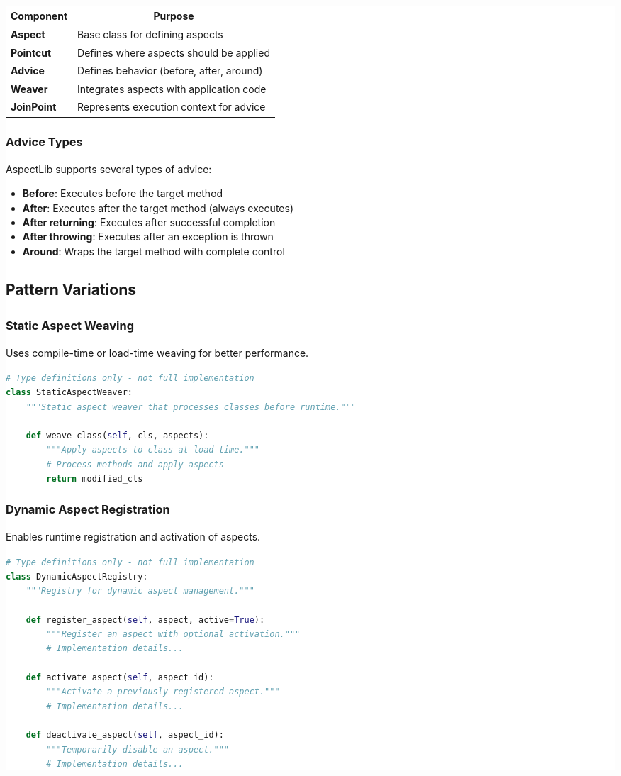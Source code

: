 | Component     | Purpose                                  |
| ------------- | ---------------------------------------- |
| **Aspect**    | Base class for defining aspects          |
| **Pointcut**  | Defines where aspects should be applied  |
| **Advice**    | Defines behavior (before, after, around) |
| **Weaver**    | Integrates aspects with application code |
| **JoinPoint** | Represents execution context for advice  |

### Advice Types

AspectLib supports several types of advice:

- **Before**: Executes before the target method
- **After**: Executes after the target method (always executes)
- **After returning**: Executes after successful completion
- **After throwing**: Executes after an exception is thrown
- **Around**: Wraps the target method with complete control

## Pattern Variations

### Static Aspect Weaving

Uses compile-time or load-time weaving for better performance.

```python
# Type definitions only - not full implementation
class StaticAspectWeaver:
    """Static aspect weaver that processes classes before runtime."""

    def weave_class(self, cls, aspects):
        """Apply aspects to class at load time."""
        # Process methods and apply aspects
        return modified_cls
```

### Dynamic Aspect Registration

Enables runtime registration and activation of aspects.

```python
# Type definitions only - not full implementation
class DynamicAspectRegistry:
    """Registry for dynamic aspect management."""

    def register_aspect(self, aspect, active=True):
        """Register an aspect with optional activation."""
        # Implementation details...

    def activate_aspect(self, aspect_id):
        """Activate a previously registered aspect."""
        # Implementation details...

    def deactivate_aspect(self, aspect_id):
        """Temporarily disable an aspect."""
        # Implementation details...
```
